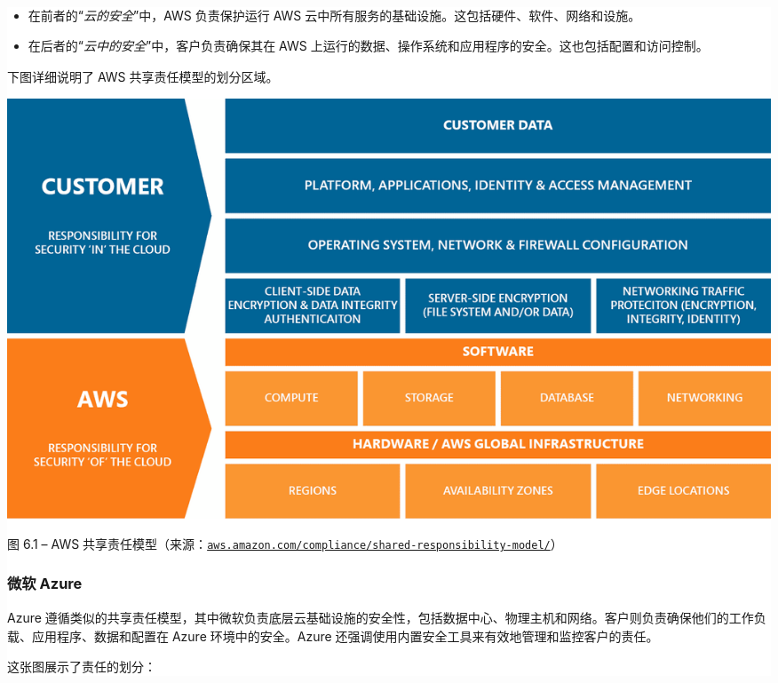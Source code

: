 +   在前者的“*云的安全*”中，AWS 负责保护运行 AWS 云中所有服务的基础设施。这包括硬件、软件、网络和设施。

+   在后者的“*云中的安全*”中，客户负责确保其在 AWS 上运行的数据、操作系统和应用程序的安全。这也包括配置和访问控制。

下图详细说明了 AWS 共享责任模型的划分区域。

![](img/B22364_06_1.jpg)

图 6.1 – AWS 共享责任模型（来源：[`aws.amazon.com/compliance/shared-responsibility-model/`](https://aws.amazon.com/compliance/shared-responsibility-model/)）

### 微软 Azure

Azure 遵循类似的共享责任模型，其中微软负责底层云基础设施的安全性，包括数据中心、物理主机和网络。客户则负责确保他们的工作负载、应用程序、数据和配置在 Azure 环境中的安全。Azure 还强调使用内置安全工具来有效地管理和监控客户的责任。

这张图展示了责任的划分：
